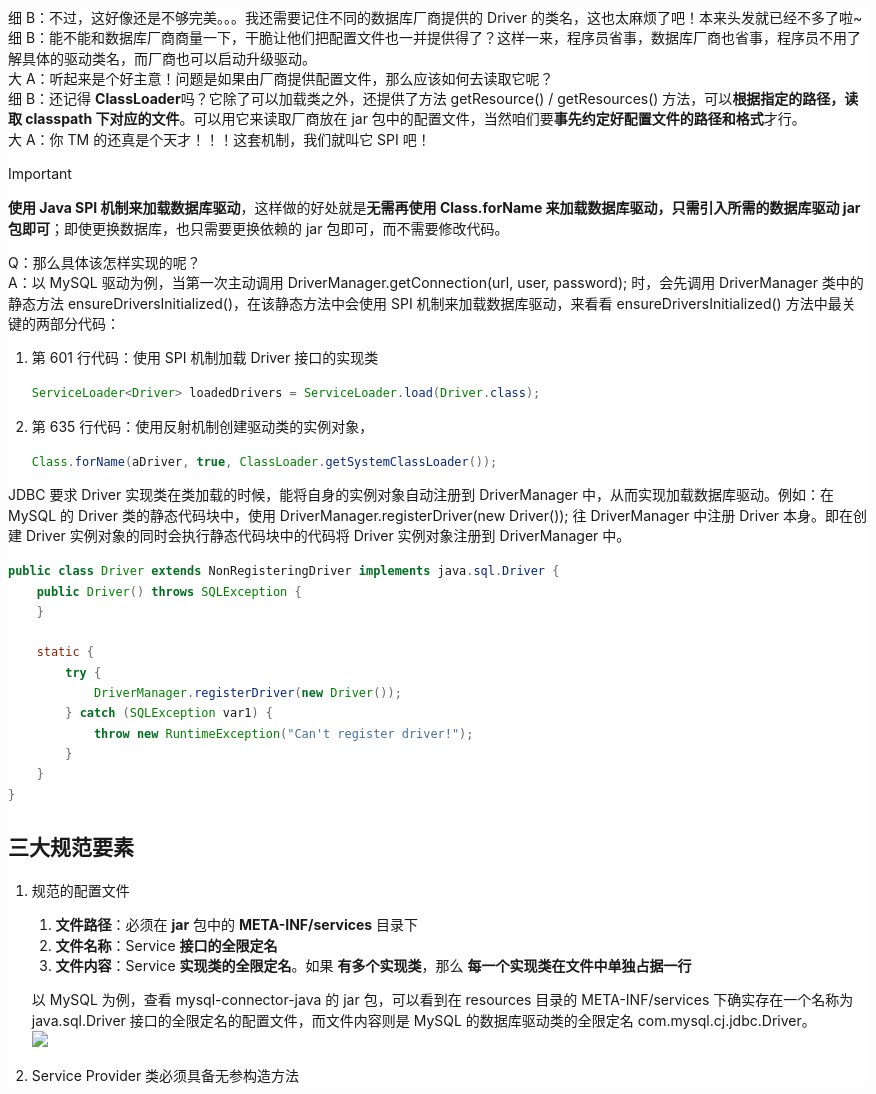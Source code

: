 细 B：不过，这好像还是不够完美。。。我还需要记住不同的数据库厂商提供的 Driver 的类名，这也太麻烦了吧！本来头发就已经不多了啦~<br />细 B：能不能和数据库厂商商量一下，干脆让他们把配置文件也一并提供得了？这样一来，程序员省事，数据库厂商也省事，程序员不用了解具体的驱动类名，而厂商也可以启动升级驱动。<br />大 A：听起来是个好主意！问题是如果由厂商提供配置文件，那么应该如何去读取它呢？<br />细 B：还记得 **ClassLoader**吗？它除了可以加载类之外，还提供了方法 getResource() / getResources() 方法，可以**根据指定的路径，读取 classpath 下对应的文件**。可以用它来读取厂商放在 jar 包中的配置文件，当然咱们要**事先约定好配置文件的路径和格式**才行。<br />大 A：你 TM 的还真是个天才！！！这套机制，我们就叫它 SPI 吧！

> [!IMPORTANT]
>
> **使用 Java SPI 机制来加载数据库驱动**，这样做的好处就是**无需再使用 Class.forName 来加载数据库驱动，只需引入所需的数据库驱动 jar 包即可**；即使更换数据库，也只需要更换依赖的 jar 包即可，而不需要修改代码。

Q：那么具体该怎样实现的呢？<br />A：以 MySQL 驱动为例，当第一次主动调用 DriverManager.getConnection(url, user, password); 时，会先调用 DriverManager 类中的静态方法 ensureDriversInitialized()，在该静态方法中会使用 SPI 机制来加载数据库驱动，来看看 ensureDriversInitialized() 方法中最关键的两部分代码：

1. 第 601 行代码：使用 SPI 机制加载 Driver 接口的实现类

   ```java
   ServiceLoader<Driver> loadedDrivers = ServiceLoader.load(Driver.class);
   ```
2. 第 635 行代码：使用反射机制创建驱动类的实例对象，

   ```java
   Class.forName(aDriver, true, ClassLoader.getSystemClassLoader());
   ```

JDBC 要求 Driver 实现类在类加载的时候，能将自身的实例对象自动注册到 DriverManager 中，从而实现加载数据库驱动。例如：在 MySQL 的 Driver 类的静态代码块中，使用 DriverManager.registerDriver(new Driver()); 往 DriverManager 中注册 Driver 本身。即在创建 Driver 实例对象的同时会执行静态代码块中的代码将 Driver 实例对象注册到 DriverManager 中。
```java
public class Driver extends NonRegisteringDriver implements java.sql.Driver {  
    public Driver() throws SQLException {  
    }  
  
    static {  
        try {  
            DriverManager.registerDriver(new Driver());  
        } catch (SQLException var1) {  
            throw new RuntimeException("Can't register driver!");  
        }  
    }  
}
```
## 三大规范要素

1. 规范的配置文件
   1. **文件路径**：必须在 **jar** 包中的 **META-INF/services** 目录下
   2. **文件名称**：Service **接口的全限定名**
   3. **文件内容**：Service **实现类的全限定名**。如果 **有多个实现类**，那么 **每一个实现类在文件中单独占据一行**

   以 MySQL 为例，查看 mysql-connector-java 的 jar 包，可以看到在 resources 目录的 META-INF/services 下确实存在一个名称为 java.sql.Driver 接口的全限定名的配置文件，而文件内容则是 MySQL 的数据库驱动类的全限定名 com.mysql.cj.jdbc.Driver。<br />![](https://fastly.jsdelivr.net/gh/xihuanxiaorang/img/202308011302089.png)

2. Service Provider 类必须具备无参构造方法
